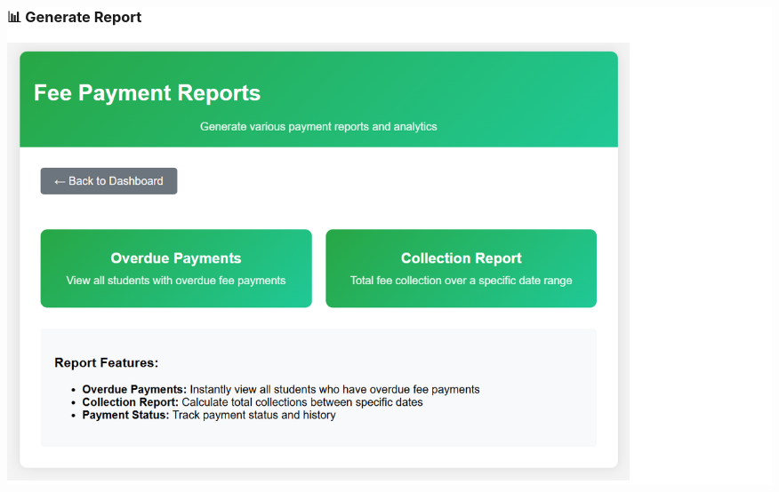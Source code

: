### 📊 Generate Report

<img src="Screenshots/fee_payment_report.png" alt="generate report" width="700"/>
